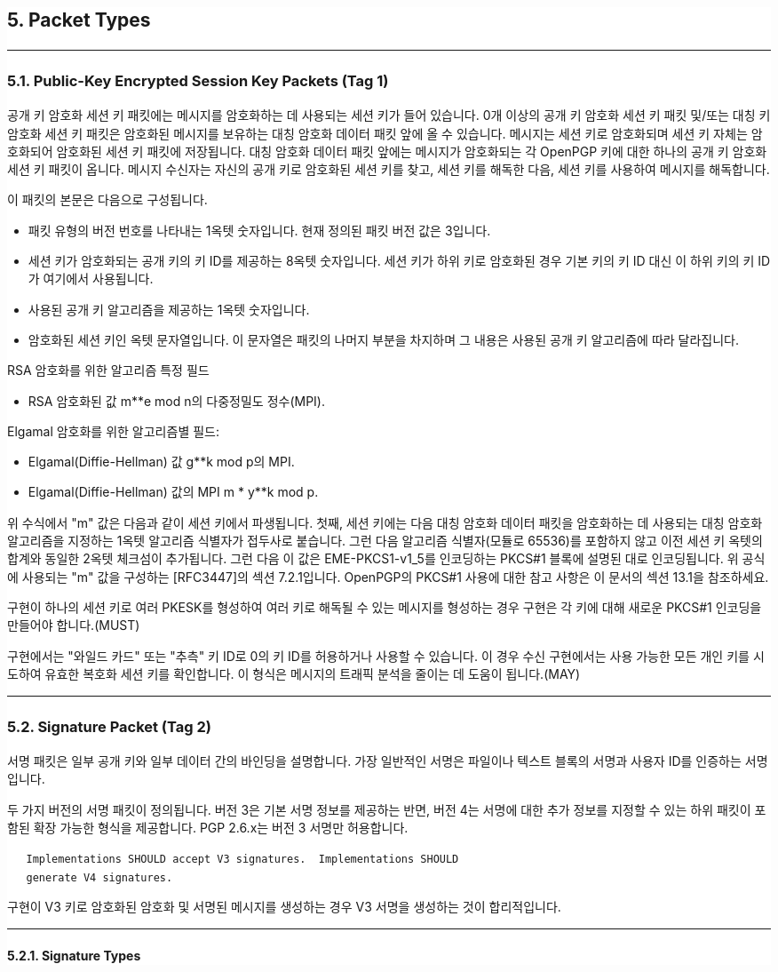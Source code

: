 ## **5.  Packet Types**
---
### **5.1.  Public-Key Encrypted Session Key Packets (Tag 1)**

공개 키 암호화 세션 키 패킷에는 메시지를 암호화하는 데 사용되는 세션 키가 들어 있습니다. 0개 이상의 공개 키 암호화 세션 키 패킷 및/또는 대칭 키 암호화 세션 키 패킷은 암호화된 메시지를 보유하는 대칭 암호화 데이터 패킷 앞에 올 수 있습니다. 메시지는 세션 키로 암호화되며 세션 키 자체는 암호화되어 암호화된 세션 키 패킷에 저장됩니다. 대칭 암호화 데이터 패킷 앞에는 메시지가 암호화되는 각 OpenPGP 키에 대한 하나의 공개 키 암호화 세션 키 패킷이 옵니다. 메시지 수신자는 자신의 공개 키로 암호화된 세션 키를 찾고, 세션 키를 해독한 다음, 세션 키를 사용하여 메시지를 해독합니다.

이 패킷의 본문은 다음으로 구성됩니다.

- 패킷 유형의 버전 번호를 나타내는 1옥텟 숫자입니다. 현재 정의된 패킷 버전 값은 3입니다.

- 세션 키가 암호화되는 공개 키의 키 ID를 제공하는 8옥텟 숫자입니다. 세션 키가 하위 키로 암호화된 경우 기본 키의 키 ID 대신 이 하위 키의 키 ID가 여기에서 사용됩니다.

- 사용된 공개 키 알고리즘을 제공하는 1옥텟 숫자입니다.

- 암호화된 세션 키인 옥텟 문자열입니다. 이 문자열은 패킷의 나머지 부분을 차지하며 그 내용은 사용된 공개 키 알고리즘에 따라 달라집니다.

RSA 암호화를 위한 알고리즘 특정 필드

- RSA 암호화된 값 m\*\*e mod n의 다중정밀도 정수\(MPI\).

Elgamal 암호화를 위한 알고리즘별 필드:

- Elgamal\(Diffie-Hellman\) 값 g\*\*k mod p의 MPI.

- Elgamal\(Diffie-Hellman\) 값의 MPI m \* y\*\*k mod p.

위 수식에서 "m" 값은 다음과 같이 세션 키에서 파생됩니다. 첫째, 세션 키에는 다음 대칭 암호화 데이터 패킷을 암호화하는 데 사용되는 대칭 암호화 알고리즘을 지정하는 1옥텟 알고리즘 식별자가 접두사로 붙습니다. 그런 다음 알고리즘 식별자\(모듈로 65536\)를 포함하지 않고 이전 세션 키 옥텟의 합계와 동일한 2옥텟 체크섬이 추가됩니다. 그런 다음 이 값은 EME-PKCS1-v1\_5를 인코딩하는 PKCS#1 블록에 설명된 대로 인코딩됩니다. 위 공식에 사용되는 "m" 값을 구성하는 \[RFC3447\]의 섹션 7.2.1입니다. OpenPGP의 PKCS#1 사용에 대한 참고 사항은 이 문서의 섹션 13.1을 참조하세요.

구현이 하나의 세션 키로 여러 PKESK를 형성하여 여러 키로 해독될 수 있는 메시지를 형성하는 경우 구현은 각 키에 대해 새로운 PKCS#1 인코딩을 만들어야 합니다.\(MUST\)

구현에서는 "와일드 카드" 또는 "추측" 키 ID로 0의 키 ID를 허용하거나 사용할 수 있습니다. 이 경우 수신 구현에서는 사용 가능한 모든 개인 키를 시도하여 유효한 복호화 세션 키를 확인합니다. 이 형식은 메시지의 트래픽 분석을 줄이는 데 도움이 됩니다.\(MAY\)

---
### **5.2.  Signature Packet (Tag 2)**

서명 패킷은 일부 공개 키와 일부 데이터 간의 바인딩을 설명합니다. 가장 일반적인 서명은 파일이나 텍스트 블록의 서명과 사용자 ID를 인증하는 서명입니다.

두 가지 버전의 서명 패킷이 정의됩니다. 버전 3은 기본 서명 정보를 제공하는 반면, 버전 4는 서명에 대한 추가 정보를 지정할 수 있는 하위 패킷이 포함된 확장 가능한 형식을 제공합니다. PGP 2.6.x는 버전 3 서명만 허용합니다.

```text
   Implementations SHOULD accept V3 signatures.  Implementations SHOULD
   generate V4 signatures.
```

구현이 V3 키로 암호화된 암호화 및 서명된 메시지를 생성하는 경우 V3 서명을 생성하는 것이 합리적입니다.

---
#### **5.2.1.  Signature Types**
